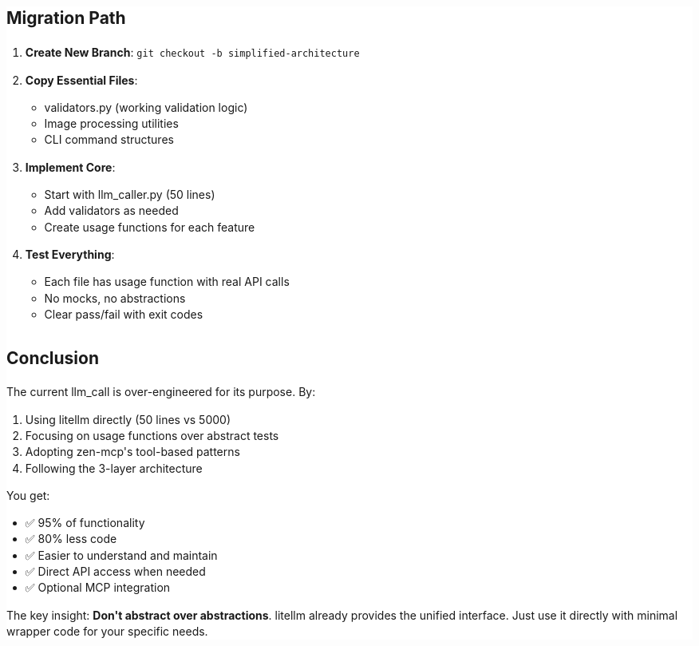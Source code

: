 ## Migration Path

1. **Create New Branch**: `git checkout -b simplified-architecture`

2. **Copy Essential Files**:
   - validators.py (working validation logic)
   - Image processing utilities
   - CLI command structures

3. **Implement Core**: 
   - Start with llm_caller.py (50 lines)
   - Add validators as needed
   - Create usage functions for each feature

4. **Test Everything**:
   - Each file has usage function with real API calls
   - No mocks, no abstractions
   - Clear pass/fail with exit codes

## Conclusion

The current llm_call is over-engineered for its purpose. By:
1. Using litellm directly (50 lines vs 5000)
2. Focusing on usage functions over abstract tests
3. Adopting zen-mcp's tool-based patterns
4. Following the 3-layer architecture

You get:
- ✅ 95% of functionality
- ✅ 80% less code
- ✅ Easier to understand and maintain
- ✅ Direct API access when needed
- ✅ Optional MCP integration

The key insight: **Don't abstract over abstractions**. litellm already provides the unified interface. Just use it directly with minimal wrapper code for your specific needs.